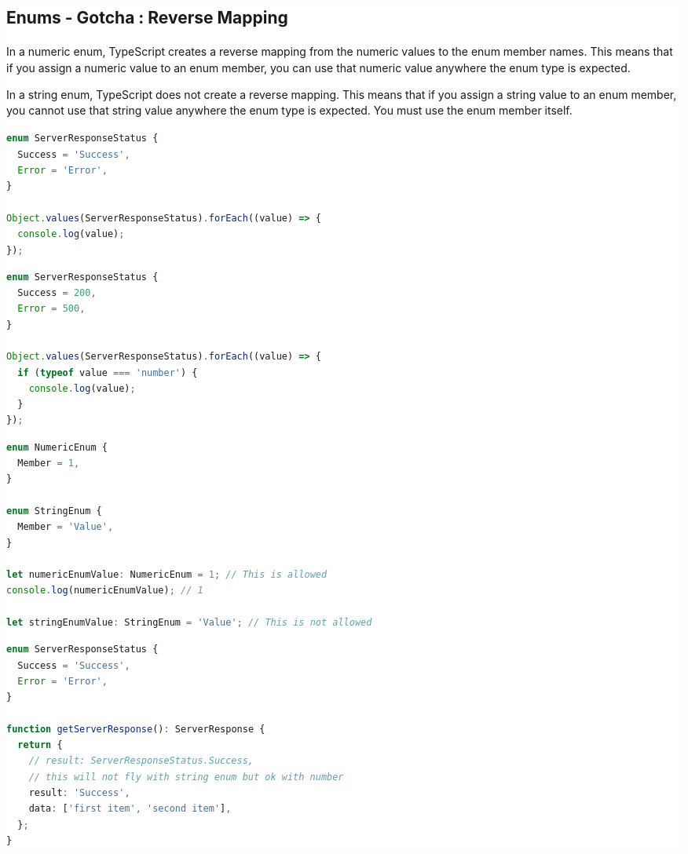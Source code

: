 ## Enums - Gotcha : Reverse Mapping

In a numeric enum, TypeScript creates a reverse mapping from the numeric values to the enum member names. This means that if you assign a numeric value to an enum member, you can use that numeric value anywhere the enum type is expected.

In a string enum, TypeScript does not create a reverse mapping. This means that if you assign a string value to an enum member, you cannot use that string value anywhere the enum type is expected. You must use the enum member itself.

```ts
enum ServerResponseStatus {
  Success = 'Success',
  Error = 'Error',
}

Object.values(ServerResponseStatus).forEach((value) => {
  console.log(value);
});
```

```ts
enum ServerResponseStatus {
  Success = 200,
  Error = 500,
}

Object.values(ServerResponseStatus).forEach((value) => {
  if (typeof value === 'number') {
    console.log(value);
  }
});
```

```ts
enum NumericEnum {
  Member = 1,
}

enum StringEnum {
  Member = 'Value',
}

let numericEnumValue: NumericEnum = 1; // This is allowed
console.log(numericEnumValue); // 1

let stringEnumValue: StringEnum = 'Value'; // This is not allowed
```

```ts
enum ServerResponseStatus {
  Success = 'Success',
  Error = 'Error',
}

function getServerResponse(): ServerResponse {
  return {
    // result: ServerResponseStatus.Success,
    // this will not fly with string enum but ok with number
    result: 'Success',
    data: ['first item', 'second item'],
  };
}
```


  [propName]: number;
  [propName]: number;